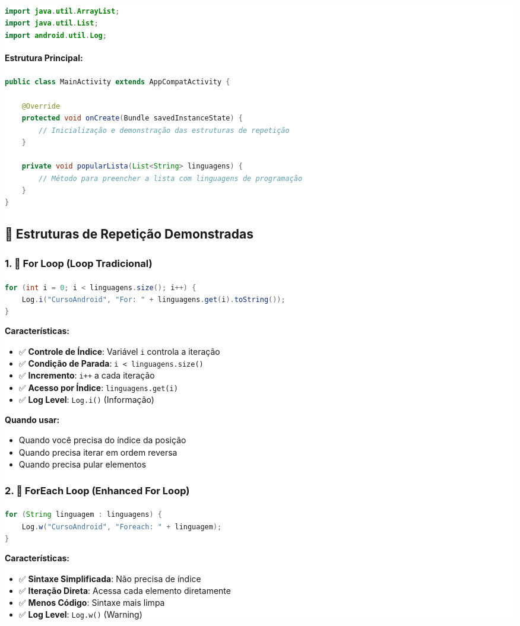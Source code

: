 ```java
import java.util.ArrayList;
import java.util.List;
import android.util.Log;
```

#### **Estrutura Principal:**

```java
public class MainActivity extends AppCompatActivity {
    
    @Override
    protected void onCreate(Bundle savedInstanceState) {
        // Inicialização e demonstração das estruturas de repetição
    }
    
    private void popularLista(List<String> linguagens) {
        // Método para preencher a lista com linguagens de programação
    }
}
```

## 🔄 Estruturas de Repetição Demonstradas

### 1. **🔄 For Loop (Loop Tradicional)**

```java
for (int i = 0; i < linguagens.size(); i++) {
    Log.i("CursoAndroid", "For: " + linguagens.get(i).toString());
}
```

**Características:**
- ✅ **Controle de Índice**: Variável `i` controla a iteração
- ✅ **Condição de Parada**: `i < linguagens.size()`
- ✅ **Incremento**: `i++` a cada iteração
- ✅ **Acesso por Índice**: `linguagens.get(i)`
- ✅ **Log Level**: `Log.i()` (Informação)

**Quando usar:**
- Quando você precisa do índice da posição
- Quando precisa iterar em ordem reversa
- Quando precisa pular elementos

### 2. **🔄 ForEach Loop (Enhanced For Loop)**

```java
for (String linguagem : linguagens) {
    Log.w("CursoAndroid", "Foreach: " + linguagem);
}
```

**Características:**
- ✅ **Sintaxe Simplificada**: Não precisa de índice
- ✅ **Iteração Direta**: Acessa cada elemento diretamente
- ✅ **Menos Código**: Sintaxe mais limpa
- ✅ **Log Level**: `Log.w()` (Warning)
